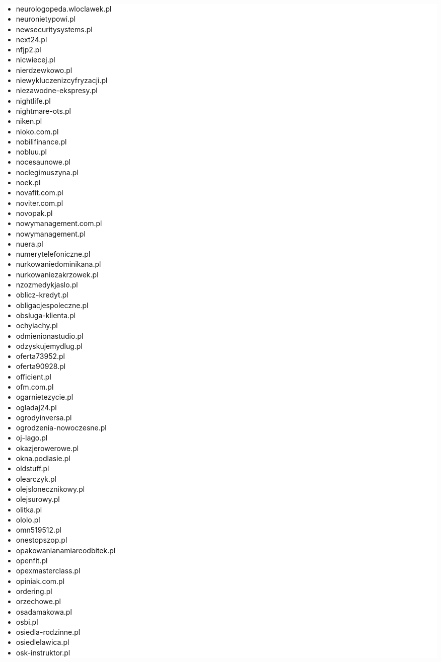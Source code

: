 - neurologopeda.wloclawek.pl
- neuronietypowi.pl
- newsecuritysystems.pl
- next24.pl
- nfjp2.pl
- nicwiecej.pl
- nierdzewkowo.pl
- niewykluczenizcyfryzacji.pl
- niezawodne-ekspresy.pl
- nightlife.pl
- nightmare-ots.pl
- niken.pl
- nioko.com.pl
- nobilifinance.pl
- nobluu.pl
- nocesaunowe.pl
- noclegimuszyna.pl
- noek.pl
- novafit.com.pl
- noviter.com.pl
- novopak.pl
- nowymanagement.com.pl
- nowymanagement.pl
- nuera.pl
- numerytelefoniczne.pl
- nurkowaniedominikana.pl
- nurkowaniezakrzowek.pl
- nzozmedykjaslo.pl
- oblicz-kredyt.pl
- obligacjespoleczne.pl
- obsluga-klienta.pl
- ochyiachy.pl
- odmienionastudio.pl
- odzyskujemydlug.pl
- oferta73952.pl
- oferta90928.pl
- officient.pl
- ofm.com.pl
- ogarnietezycie.pl
- ogladaj24.pl
- ogrodyinversa.pl
- ogrodzenia-nowoczesne.pl
- oj-lago.pl
- okazjerowerowe.pl
- okna.podlasie.pl
- oldstuff.pl
- olearczyk.pl
- olejslonecznikowy.pl
- olejsurowy.pl
- olitka.pl
- ololo.pl
- omn519512.pl
- onestopszop.pl
- opakowanianamiareodbitek.pl
- openfit.pl
- opexmasterclass.pl
- opiniak.com.pl
- ordering.pl
- orzechowe.pl
- osadamakowa.pl
- osbi.pl
- osiedla-rodzinne.pl
- osiedlelawica.pl
- osk-instruktor.pl